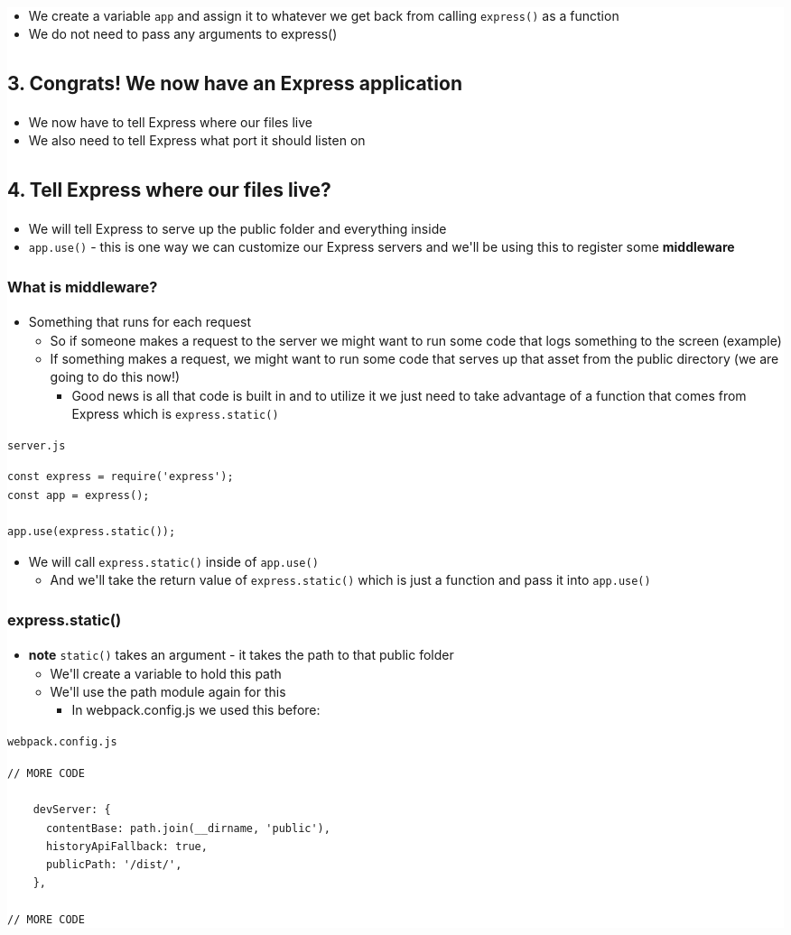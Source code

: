* We create a variable `app` and assign it to whatever we get back from calling `express()` as a function
* We do not need to pass any arguments to express()

## 3. Congrats! We now have an Express application
* We now have to tell Express where our files live
* We also need to tell Express what port it should listen on

## 4. Tell Express where our files live?
* We will tell Express to serve up the public folder and everything inside
* `app.use()` - this is one way we can customize our Express servers and we'll be using this to register some **middleware**

### What is middleware?
* Something that runs for each request
  - So if someone makes a request to the server we might want to run some code that logs something to the screen (example)
  - If something makes a request, we might want to run some code that serves up that asset from the public directory (we are going to do this now!)
    + Good news is all that code is built in and to utilize it we just need to take advantage of a function that comes from Express which is `express.static()`

`server.js`

```
const express = require('express');
const app = express();

app.use(express.static());
```

* We will call `express.static()` inside of `app.use()`
  - And we'll take the return value of `express.static()` which is just a function and pass it into `app.use()`

### express.static()
* **note** `static()` takes an argument - it takes the path to that public folder
  - We'll create a variable to hold this path
  - We'll use the path module again for this
    + In webpack.config.js we used this before:

`webpack.config.js`

```
// MORE CODE

    devServer: {
      contentBase: path.join(__dirname, 'public'),
      historyApiFallback: true,
      publicPath: '/dist/',
    },

// MORE CODE
```
